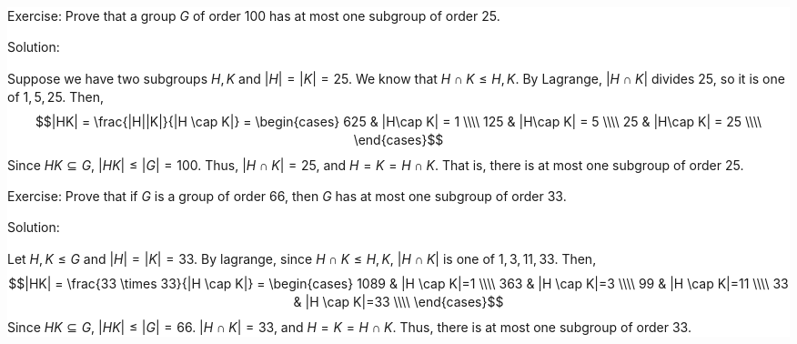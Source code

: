 Exercise: Prove that a group $G$ of order $100$ has at most one subgroup of order $25$.

Solution:

Suppose we have two subgroups $H,K$ and $|H| = |K| = 25$. We know that $H \cap K \le H, K$. By Lagrange, $|H \cap K|$ divides $25$, so it is one of $1, 5, 25$. Then,
$$|HK| = \frac{|H||K|}{|H \cap K|} = \begin{cases}
625 & |H\cap K| = 1 \\\\
125 & |H\cap K| = 5 \\\\
25 & |H\cap K| = 25 \\\\
\end{cases}$$
Since $HK \subseteq G$, $|HK| \le |G| = 100$. Thus, $|H \cap K| = 25$, and $H = K = H \cap K$. That is, there is at most one subgroup of order $25$.

Exercise: Prove that if $G$ is a group of order $66$, then $G$ has at most one subgroup of order $33$.

Solution:

Let $H,K \le G$ and $|H| = |K| = 33$. By lagrange, since $H \cap K \le H, K$, $|H \cap K|$ is one of $1, 3, 11, 33$. Then,
$$|HK| = \frac{33 \times 33}{|H \cap K|} = \begin{cases}
1089 & |H \cap K|=1 \\\\
363 & |H \cap K|=3 \\\\
99 & |H \cap K|=11 \\\\
33 & |H \cap K|=33 \\\\
\end{cases}$$
Since $HK \subseteq G$, $|HK| \le |G| = 66$. $|H \cap K|=33$, and $H = K = H \cap K$. Thus, there is at most one subgroup of order $33$.